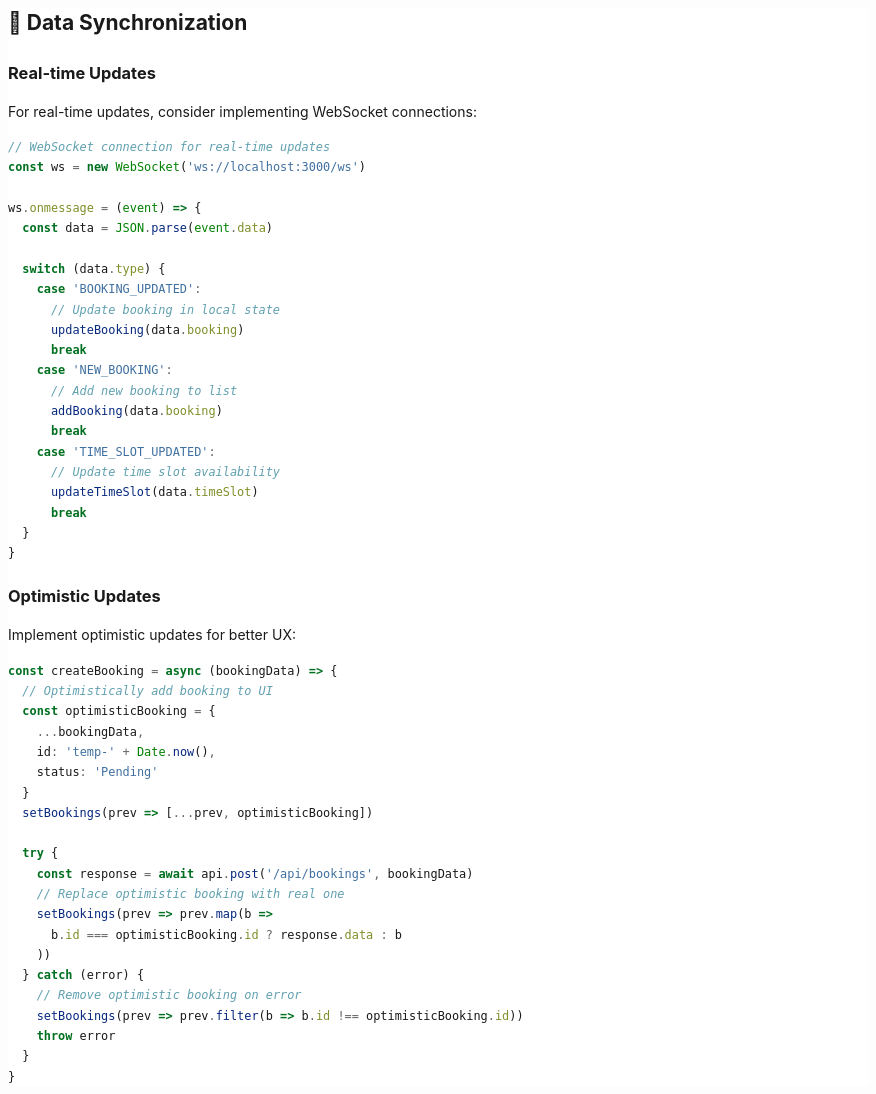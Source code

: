 ## 🔄 Data Synchronization

### Real-time Updates
For real-time updates, consider implementing WebSocket connections:

```typescript
// WebSocket connection for real-time updates
const ws = new WebSocket('ws://localhost:3000/ws')

ws.onmessage = (event) => {
  const data = JSON.parse(event.data)
  
  switch (data.type) {
    case 'BOOKING_UPDATED':
      // Update booking in local state
      updateBooking(data.booking)
      break
    case 'NEW_BOOKING':
      // Add new booking to list
      addBooking(data.booking)
      break
    case 'TIME_SLOT_UPDATED':
      // Update time slot availability
      updateTimeSlot(data.timeSlot)
      break
  }
}
```

### Optimistic Updates
Implement optimistic updates for better UX:

```typescript
const createBooking = async (bookingData) => {
  // Optimistically add booking to UI
  const optimisticBooking = {
    ...bookingData,
    id: 'temp-' + Date.now(),
    status: 'Pending'
  }
  setBookings(prev => [...prev, optimisticBooking])
  
  try {
    const response = await api.post('/api/bookings', bookingData)
    // Replace optimistic booking with real one
    setBookings(prev => prev.map(b => 
      b.id === optimisticBooking.id ? response.data : b
    ))
  } catch (error) {
    // Remove optimistic booking on error
    setBookings(prev => prev.filter(b => b.id !== optimisticBooking.id))
    throw error
  }
}
```
